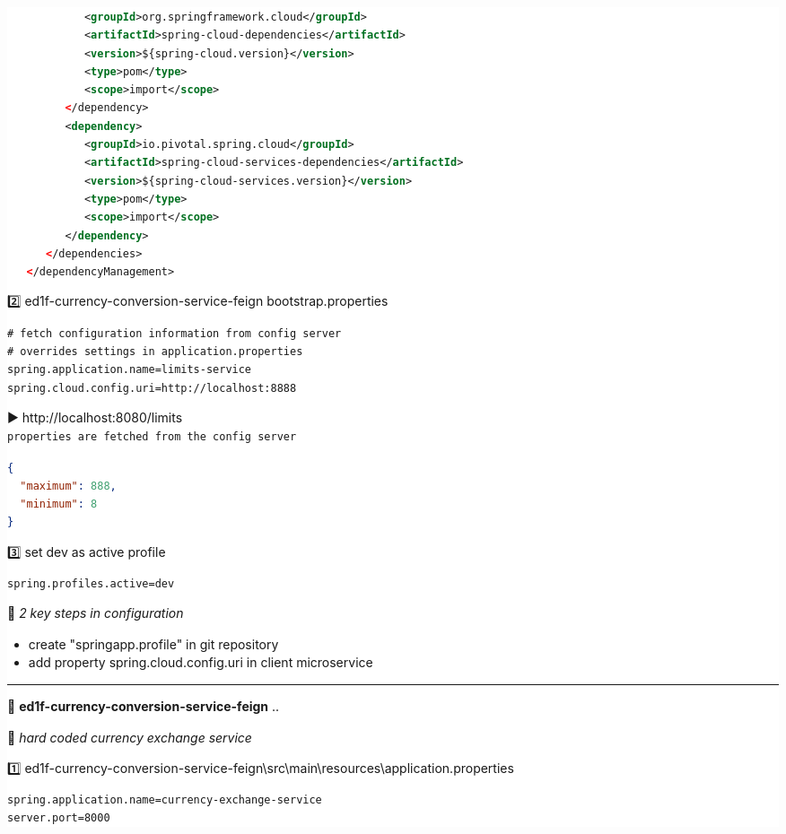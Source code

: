 ```xml
            <groupId>org.springframework.cloud</groupId>
            <artifactId>spring-cloud-dependencies</artifactId>
            <version>${spring-cloud.version}</version>
            <type>pom</type>
            <scope>import</scope>
         </dependency>
         <dependency>
            <groupId>io.pivotal.spring.cloud</groupId>
            <artifactId>spring-cloud-services-dependencies</artifactId>
            <version>${spring-cloud-services.version}</version>
            <type>pom</type>
            <scope>import</scope>
         </dependency>
      </dependencies>
   </dependencyManagement>
```

:two: ed1f-currency-conversion-service-feign bootstrap.properties

```properties
# fetch configuration information from config server
# overrides settings in application.properties
spring.application.name=limits-service
spring.cloud.config.uri=http://localhost:8888
```

:arrow_forward: http://localhost:8080/limits  
`properties are fetched from the config server`

```json
{
  "maximum": 888,
  "minimum": 8
}
```

:three: set dev as active profile

```properties
spring.profiles.active=dev
```

:loudspeaker: _2 key steps in configuration_

- create "springapp.profile" in git repository
- add property spring.cloud.config.uri in client microservice

---

:newspaper: **ed1f-currency-conversion-service-feign** ..

:beginner: _hard coded currency
exchange service_

:one: ed1f-currency-conversion-service-feign\src\main\resources\application.properties

```properties
spring.application.name=currency-exchange-service
server.port=8000
```
